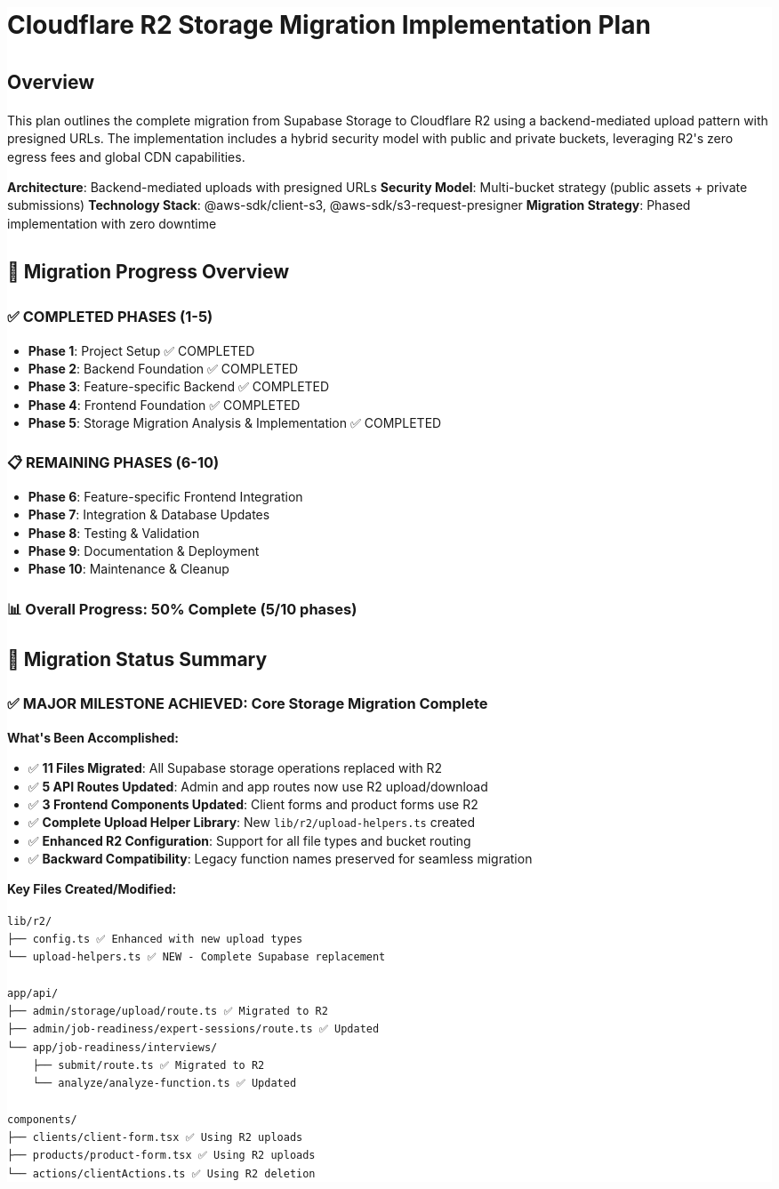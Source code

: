 # Cloudflare R2 Storage Migration Implementation Plan

## Overview
This plan outlines the complete migration from Supabase Storage to Cloudflare R2 using a backend-mediated upload pattern with presigned URLs. The implementation includes a hybrid security model with public and private buckets, leveraging R2's zero egress fees and global CDN capabilities.

**Architecture**: Backend-mediated uploads with presigned URLs
**Security Model**: Multi-bucket strategy (public assets + private submissions)
**Technology Stack**: @aws-sdk/client-s3, @aws-sdk/s3-request-presigner
**Migration Strategy**: Phased implementation with zero downtime

## 🚀 Migration Progress Overview

### ✅ COMPLETED PHASES (1-5)
- **Phase 1**: Project Setup ✅ COMPLETED
- **Phase 2**: Backend Foundation ✅ COMPLETED  
- **Phase 3**: Feature-specific Backend ✅ COMPLETED
- **Phase 4**: Frontend Foundation ✅ COMPLETED
- **Phase 5**: Storage Migration Analysis & Implementation ✅ COMPLETED

### 📋 REMAINING PHASES (6-10)
- **Phase 6**: Feature-specific Frontend Integration
- **Phase 7**: Integration & Database Updates
- **Phase 8**: Testing & Validation
- **Phase 9**: Documentation & Deployment
- **Phase 10**: Maintenance & Cleanup

### 📊 Overall Progress: **50% Complete** (5/10 phases)

## 🎉 Migration Status Summary

### ✅ **MAJOR MILESTONE ACHIEVED: Core Storage Migration Complete**

**What's Been Accomplished:**
- ✅ **11 Files Migrated**: All Supabase storage operations replaced with R2
- ✅ **5 API Routes Updated**: Admin and app routes now use R2 upload/download  
- ✅ **3 Frontend Components Updated**: Client forms and product forms use R2
- ✅ **Complete Upload Helper Library**: New `lib/r2/upload-helpers.ts` created
- ✅ **Enhanced R2 Configuration**: Support for all file types and bucket routing
- ✅ **Backward Compatibility**: Legacy function names preserved for seamless migration

**Key Files Created/Modified:**
```
lib/r2/
├── config.ts ✅ Enhanced with new upload types
└── upload-helpers.ts ✅ NEW - Complete Supabase replacement

app/api/
├── admin/storage/upload/route.ts ✅ Migrated to R2
├── admin/job-readiness/expert-sessions/route.ts ✅ Updated  
└── app/job-readiness/interviews/
    ├── submit/route.ts ✅ Migrated to R2
    └── analyze/analyze-function.ts ✅ Updated

components/
├── clients/client-form.tsx ✅ Using R2 uploads
├── products/product-form.tsx ✅ Using R2 uploads
└── actions/clientActions.ts ✅ Using R2 deletion
```